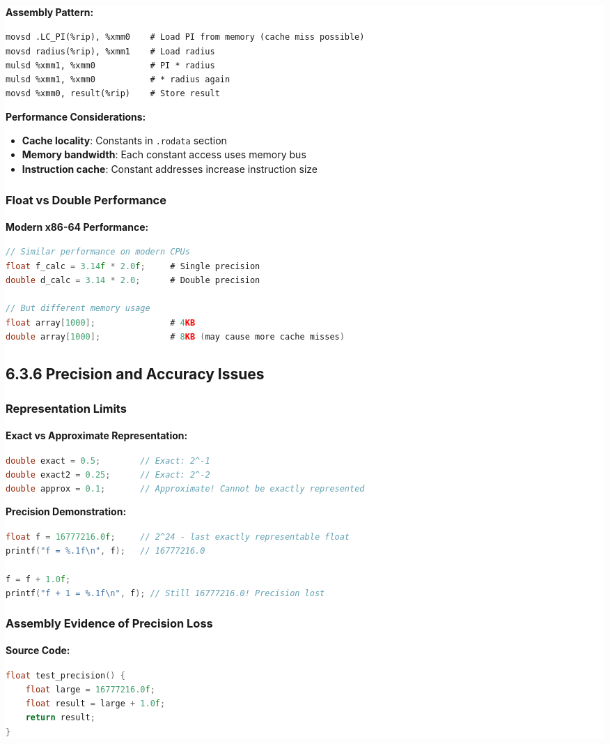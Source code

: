 **Assembly Pattern:**
```assembly
movsd .LC_PI(%rip), %xmm0    # Load PI from memory (cache miss possible)
movsd radius(%rip), %xmm1    # Load radius 
mulsd %xmm1, %xmm0           # PI * radius
mulsd %xmm1, %xmm0           # * radius again
movsd %xmm0, result(%rip)    # Store result
```

**Performance Considerations:**
- **Cache locality**: Constants in `.rodata` section
- **Memory bandwidth**: Each constant access uses memory bus
- **Instruction cache**: Constant addresses increase instruction size

### Float vs Double Performance

**Modern x86-64 Performance:**
```c
// Similar performance on modern CPUs
float f_calc = 3.14f * 2.0f;     # Single precision
double d_calc = 3.14 * 2.0;      # Double precision

// But different memory usage
float array[1000];               # 4KB
double array[1000];              # 8KB (may cause more cache misses)
```

## 6.3.6 Precision and Accuracy Issues

### Representation Limits

**Exact vs Approximate Representation:**
```c
double exact = 0.5;        // Exact: 2^-1
double exact2 = 0.25;      // Exact: 2^-2
double approx = 0.1;       // Approximate! Cannot be exactly represented
```

**Precision Demonstration:**
```c
float f = 16777216.0f;     // 2^24 - last exactly representable float
printf("f = %.1f\n", f);   // 16777216.0

f = f + 1.0f;              
printf("f + 1 = %.1f\n", f); // Still 16777216.0! Precision lost
```

### Assembly Evidence of Precision Loss

**Source Code:**
```c
float test_precision() {
    float large = 16777216.0f;
    float result = large + 1.0f;
    return result;
}
```
